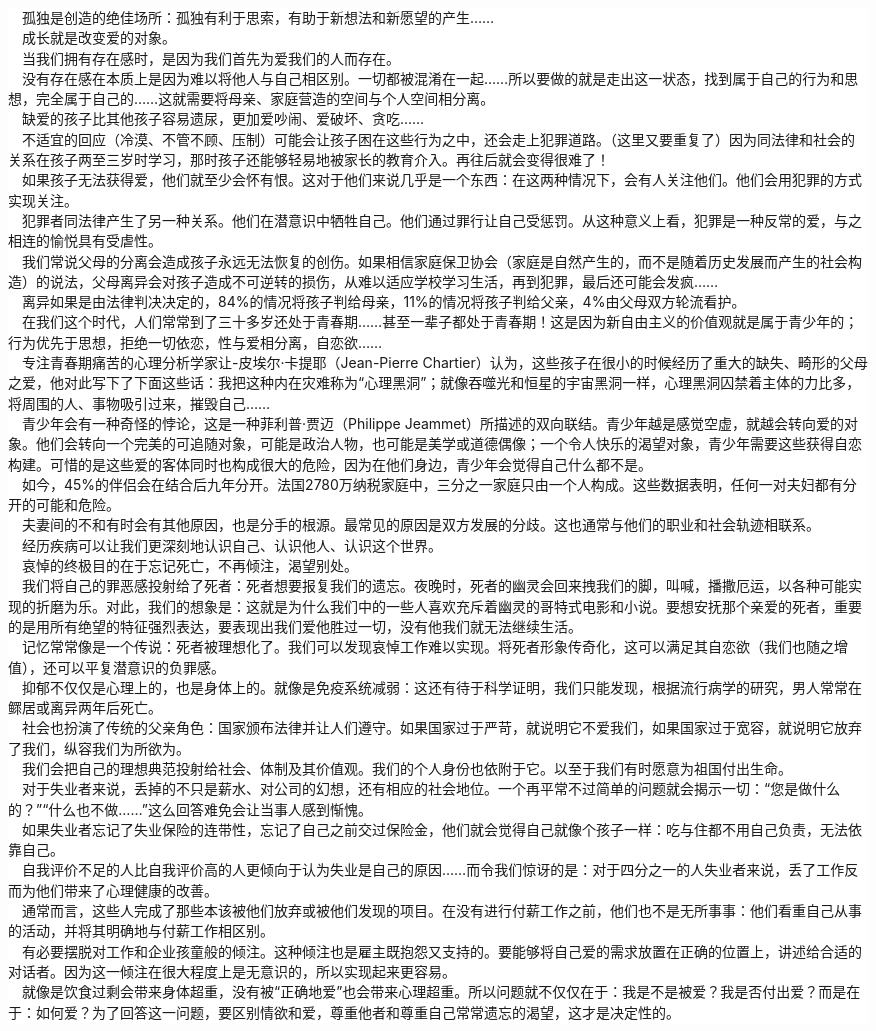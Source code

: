 &#8195;孤独是创造的绝佳场所：孤独有利于思索，有助于新想法和新愿望的产生……               
&#8195;成长就是改变爱的对象。               
&#8195;当我们拥有存在感时，是因为我们首先为爱我们的人而存在。               
&#8195;没有存在感在本质上是因为难以将他人与自己相区别。一切都被混淆在一起……所以要做的就是走出这一状态，找到属于自己的行为和思想，完全属于自己的……这就需要将母亲、家庭营造的空间与个人空间相分离。               
&#8195;缺爱的孩子比其他孩子容易遗尿，更加爱吵闹、爱破坏、贪吃……               
&#8195;不适宜的回应（冷漠、不管不顾、压制）可能会让孩子困在这些行为之中，还会走上犯罪道路。（这里又要重复了）因为同法律和社会的关系在孩子两至三岁时学习，那时孩子还能够轻易地被家长的教育介入。再往后就会变得很难了！               
&#8195;如果孩子无法获得爱，他们就至少会怀有恨。这对于他们来说几乎是一个东西：在这两种情况下，会有人关注他们。他们会用犯罪的方式实现关注。               
&#8195;犯罪者同法律产生了另一种关系。他们在潜意识中牺牲自己。他们通过罪行让自己受惩罚。从这种意义上看，犯罪是一种反常的爱，与之相连的愉悦具有受虐性。                  
&#8195;我们常说父母的分离会造成孩子永远无法恢复的创伤。如果相信家庭保卫协会（家庭是自然产生的，而不是随着历史发展而产生的社会构造）的说法，父母离异会对孩子造成不可逆转的损伤，从难以适应学校学习生活，再到犯罪，最后还可能会发疯……               
&#8195;离异如果是由法律判决决定的，84%的情况将孩子判给母亲，11%的情况将孩子判给父亲，4%由父母双方轮流看护。               
&#8195;在我们这个时代，人们常常到了三十多岁还处于青春期……甚至一辈子都处于青春期！这是因为新自由主义的价值观就是属于青少年的；行为优先于思想，拒绝一切依恋，性与爱相分离，自恋欲……               
&#8195;专注青春期痛苦的心理分析学家让-皮埃尔·卡提耶（Jean-Pierre Chartier）认为，这些孩子在很小的时候经历了重大的缺失、畸形的父母之爱，他对此写下了下面这些话：我把这种内在灾难称为“心理黑洞”；就像吞噬光和恒星的宇宙黑洞一样，心理黑洞囚禁着主体的力比多，将周围的人、事物吸引过来，摧毁自己……               
&#8195;青少年会有一种奇怪的悖论，这是一种菲利普·贾迈（Philippe Jeammet）所描述的双向联结。青少年越是感觉空虚，就越会转向爱的对象。他们会转向一个完美的可追随对象，可能是政治人物，也可能是美学或道德偶像；一个令人快乐的渴望对象，青少年需要这些获得自恋构建。可惜的是这些爱的客体同时也构成很大的危险，因为在他们身边，青少年会觉得自己什么都不是。               
&#8195;如今，45%的伴侣会在结合后九年分开。法国2780万纳税家庭中，三分之一家庭只由一个人构成。这些数据表明，任何一对夫妇都有分开的可能和危险。               
&#8195;夫妻间的不和有时会有其他原因，也是分手的根源。最常见的原因是双方发展的分歧。这也通常与他们的职业和社会轨迹相联系。               
&#8195;经历疾病可以让我们更深刻地认识自己、认识他人、认识这个世界。               
&#8195;哀悼的终极目的在于忘记死亡，不再倾注，渴望别处。               
&#8195;我们将自己的罪恶感投射给了死者：死者想要报复我们的遗忘。夜晚时，死者的幽灵会回来拽我们的脚，叫喊，播撒厄运，以各种可能实现的折磨为乐。对此，我们的想象是：这就是为什么我们中的一些人喜欢充斥着幽灵的哥特式电影和小说。要想安抚那个亲爱的死者，重要的是用所有绝望的特征强烈表达，要表现出我们爱他胜过一切，没有他我们就无法继续生活。               
&#8195;记忆常常像是一个传说：死者被理想化了。我们可以发现哀悼工作难以实现。将死者形象传奇化，这可以满足其自恋欲（我们也随之增值），还可以平复潜意识的负罪感。               
&#8195;抑郁不仅仅是心理上的，也是身体上的。就像是免疫系统减弱：这还有待于科学证明，我们只能发现，根据流行病学的研究，男人常常在鳏居或离异两年后死亡。               
&#8195;社会也扮演了传统的父亲角色：国家颁布法律并让人们遵守。如果国家过于严苛，就说明它不爱我们，如果国家过于宽容，就说明它放弃了我们，纵容我们为所欲为。               
&#8195;我们会把自己的理想典范投射给社会、体制及其价值观。我们的个人身份也依附于它。以至于我们有时愿意为祖国付出生命。               
&#8195;对于失业者来说，丢掉的不只是薪水、对公司的幻想，还有相应的社会地位。一个再平常不过简单的问题就会揭示一切：“您是做什么的？”“什么也不做……”这么回答难免会让当事人感到惭愧。               
&#8195;如果失业者忘记了失业保险的连带性，忘记了自己之前交过保险金，他们就会觉得自己就像个孩子一样：吃与住都不用自己负责，无法依靠自己。               
&#8195;自我评价不足的人比自我评价高的人更倾向于认为失业是自己的原因……而令我们惊讶的是：对于四分之一的人失业者来说，丢了工作反而为他们带来了心理健康的改善。               
&#8195;通常而言，这些人完成了那些本该被他们放弃或被他们发现的项目。在没有进行付薪工作之前，他们也不是无所事事：他们看重自己从事的活动，并将其明确地与付薪工作相区别。               
&#8195;有必要摆脱对工作和企业孩童般的倾注。这种倾注也是雇主既抱怨又支持的。要能够将自己爱的需求放置在正确的位置上，讲述给合适的对话者。因为这一倾注在很大程度上是无意识的，所以实现起来更容易。                       
&#8195;就像是饮食过剩会带来身体超重，没有被“正确地爱”也会带来心理超重。所以问题就不仅仅在于：我是不是被爱？我是否付出爱？而是在于：如何爱？为了回答这一问题，要区别情欲和爱，尊重他者和尊重自己常常遗忘的渴望，这才是决定性的。               
